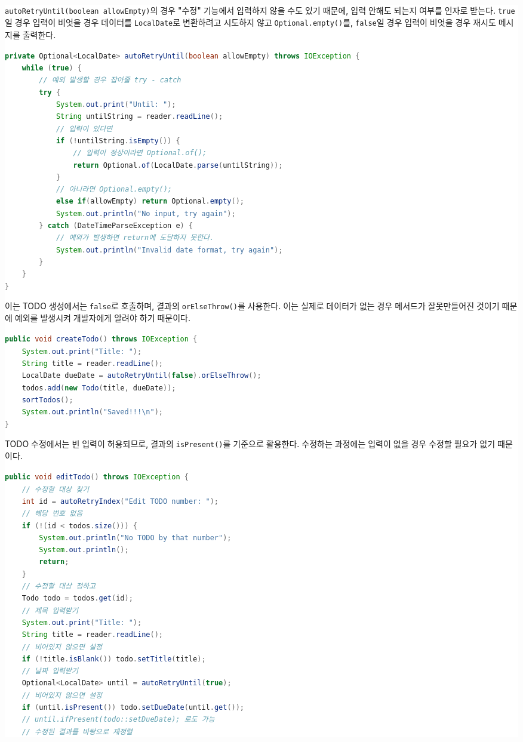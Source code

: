 `autoRetryUntil(boolean allowEmpty)`의 경우 "수정" 기능에서 입력하지 않을 수도 있기 때문에, 입력 안해도 되는지 여부를 인자로 받는다.
`true`일 경우 입력이 비엇을 경우 데이터를 `LocalDate`로 변환하려고 시도하지 않고 `Optional.empty()`를,
`false`일 경우 입력이 비엇을 경우 재시도 메시지를 출력한다.

```java
private Optional<LocalDate> autoRetryUntil(boolean allowEmpty) throws IOException {
    while (true) {
        // 예외 발생할 경우 잡아줄 try - catch
        try {
            System.out.print("Until: ");
            String untilString = reader.readLine();
            // 입력이 있다면
            if (!untilString.isEmpty()) {
                // 입력이 정상이라면 Optional.of();
                return Optional.of(LocalDate.parse(untilString));
            }
            // 아니라면 Optional.empty();
            else if(allowEmpty) return Optional.empty();
            System.out.println("No input, try again");
        } catch (DateTimeParseException e) {
            // 예외가 발생하면 return에 도달하지 못한다.
            System.out.println("Invalid date format, try again");
        }
    }
}
```

이는 TODO 생성에서는 `false`로 호출하며, 결과의 `orElseThrow()`를 사용한다.
이는 실제로 데이터가 없는 경우 메서드가 잘못만들어진 것이기 때문에 예외를 발생시켜 개발자에게 알려야 하기 때문이다.

```java
public void createTodo() throws IOException {
    System.out.print("Title: ");
    String title = reader.readLine();
    LocalDate dueDate = autoRetryUntil(false).orElseThrow();
    todos.add(new Todo(title, dueDate));
    sortTodos();
    System.out.println("Saved!!!\n");
}
```

TODO 수정에서는 빈 입력이 허용되므로, 결과의 `isPresent()`를 기준으로 활용한다.
수정하는 과정에는 입력이 없을 경우 수정할 필요가 없기 때문이다.

```java
public void editTodo() throws IOException {
    // 수정할 대상 찾기
    int id = autoRetryIndex("Edit TODO number: ");
    // 해당 번호 없음
    if (!(id < todos.size())) {
        System.out.println("No TODO by that number");
        System.out.println();
        return;
    }
    // 수정할 대상 정하고
    Todo todo = todos.get(id);
    // 제목 입력받기
    System.out.print("Title: ");
    String title = reader.readLine();
    // 비어있지 않으면 설정
    if (!title.isBlank()) todo.setTitle(title);
    // 날짜 입력받기
    Optional<LocalDate> until = autoRetryUntil(true);
    // 비어있지 않으면 설정
    if (until.isPresent()) todo.setDueDate(until.get());
    // until.ifPresent(todo::setDueDate); 로도 가능
    // 수정된 결과를 바탕으로 재정렬
```